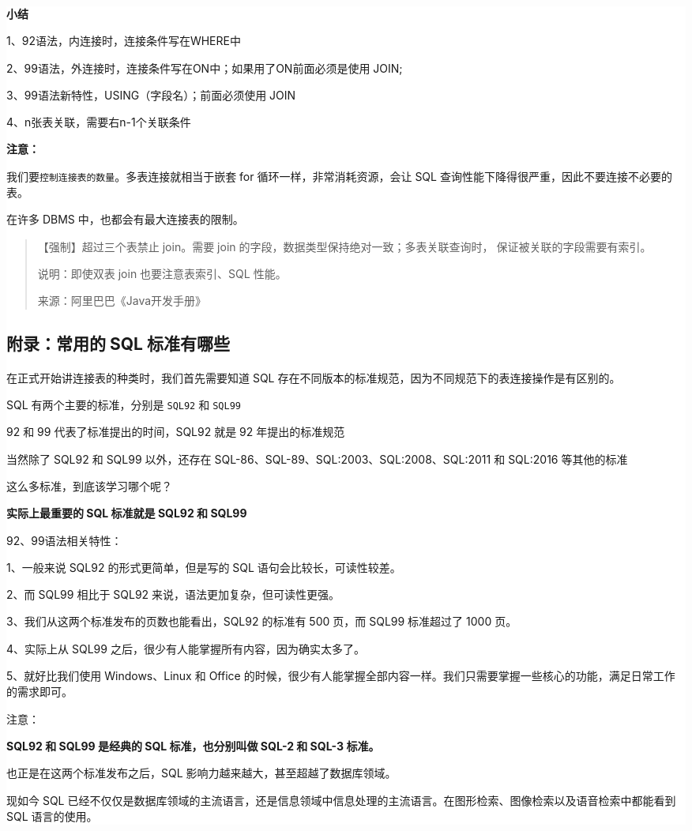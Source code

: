 

**小结**

1、92语法，内连接时，连接条件写在WHERE中

2、99语法，外连接时，连接条件写在ON中；如果用了ON前面必须是使用 JOIN;

3、99语法新特性，USING（字段名）；前面必须使用 JOIN

4、n张表关联，需要右n-1个关联条件



**注意：**

我们要`控制连接表的数量`。多表连接就相当于嵌套 for 循环一样，非常消耗资源，会让 SQL 查询性能下降得很严重，因此不要连接不必要的表。

在许多 DBMS 中，也都会有最大连接表的限制。

> 【强制】超过三个表禁止 join。需要 join 的字段，数据类型保持绝对一致；多表关联查询时， 保证被关联的字段需要有索引。 
>
> 说明：即使双表 join 也要注意表索引、SQL 性能。
>
> 来源：阿里巴巴《Java开发手册》





## 附录：常用的 SQL 标准有哪些

在正式开始讲连接表的种类时，我们首先需要知道 SQL 存在不同版本的标准规范，因为不同规范下的表连接操作是有区别的。

SQL 有两个主要的标准，分别是 `SQL92` 和 `SQL99`

92 和 99 代表了标准提出的时间，SQL92 就是 92 年提出的标准规范

当然除了 SQL92 和 SQL99 以外，还存在 SQL-86、SQL-89、SQL:2003、SQL:2008、SQL:2011 和 SQL:2016 等其他的标准



这么多标准，到底该学习哪个呢？

**实际上最重要的 SQL 标准就是 SQL92 和 SQL99**

92、99语法相关特性：

1、一般来说 SQL92 的形式更简单，但是写的 SQL 语句会比较长，可读性较差。

2、而 SQL99 相比于 SQL92 来说，语法更加复杂，但可读性更强。

3、我们从这两个标准发布的页数也能看出，SQL92 的标准有 500 页，而 SQL99 标准超过了 1000 页。

4、实际上从 SQL99 之后，很少有人能掌握所有内容，因为确实太多了。

5、就好比我们使用 Windows、Linux 和 Office 的时候，很少有人能掌握全部内容一样。我们只需要掌握一些核心的功能，满足日常工作的需求即可。



注意：

**SQL92 和 SQL99 是经典的 SQL 标准，也分别叫做 SQL-2 和 SQL-3 标准。**

也正是在这两个标准发布之后，SQL 影响力越来越大，甚至超越了数据库领域。

现如今 SQL 已经不仅仅是数据库领域的主流语言，还是信息领域中信息处理的主流语言。在图形检索、图像检索以及语音检索中都能看到 SQL 语言的使用。
